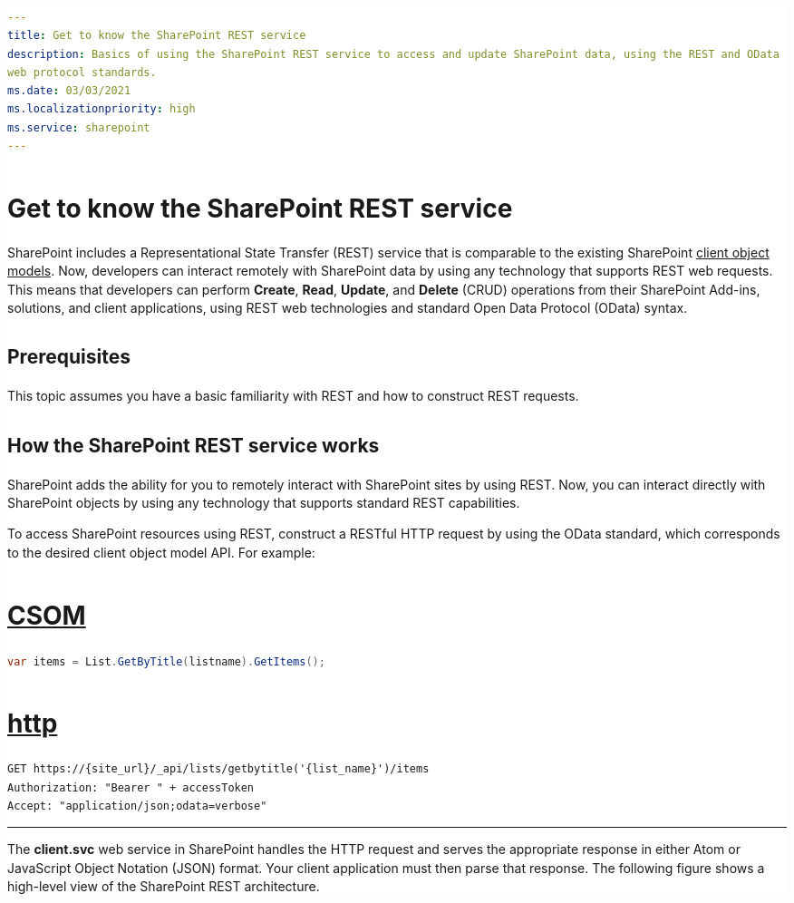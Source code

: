 ```yaml
---
title: Get to know the SharePoint REST service
description: Basics of using the SharePoint REST service to access and update SharePoint data, using the REST and OData web protocol standards.
ms.date: 03/03/2021
ms.localizationpriority: high
ms.service: sharepoint
---
```


# Get to know the SharePoint REST service

SharePoint includes a Representational State Transfer (REST) service that is comparable to the existing SharePoint [client object models](/previous-versions/office/sharepoint-csom/jj193041(v=office.15)). Now, developers can interact remotely with SharePoint data by using any technology that supports REST web requests. This means that developers can perform **Create**, **Read**, **Update**, and **Delete** (CRUD) operations from their SharePoint Add-ins, solutions, and client applications, using REST web technologies and standard Open Data Protocol (OData) syntax.

## Prerequisites

This topic assumes you have a basic familiarity with REST and how to construct REST requests.

## How the SharePoint REST service works

SharePoint adds the ability for you to remotely interact with SharePoint sites by using REST. Now, you can interact directly with SharePoint objects by using any technology that supports standard REST capabilities.

To access SharePoint resources using REST, construct a RESTful HTTP request by using the OData standard, which corresponds to the desired client object model API. For example:

# [CSOM](#tab/csom)


```csharp
var items = List.GetByTitle(listname).GetItems();
```

# [http](#tab/http)

```http
GET https://{site_url}/_api/lists/getbytitle('{list_name}')/items
Authorization: "Bearer " + accessToken
Accept: "application/json;odata=verbose"
```

---

The **client.svc** web service in SharePoint handles the HTTP request and serves the appropriate response in either Atom or JavaScript Object Notation (JSON) format. Your client application must then parse that response. The following figure shows a high-level view of the SharePoint REST architecture.
